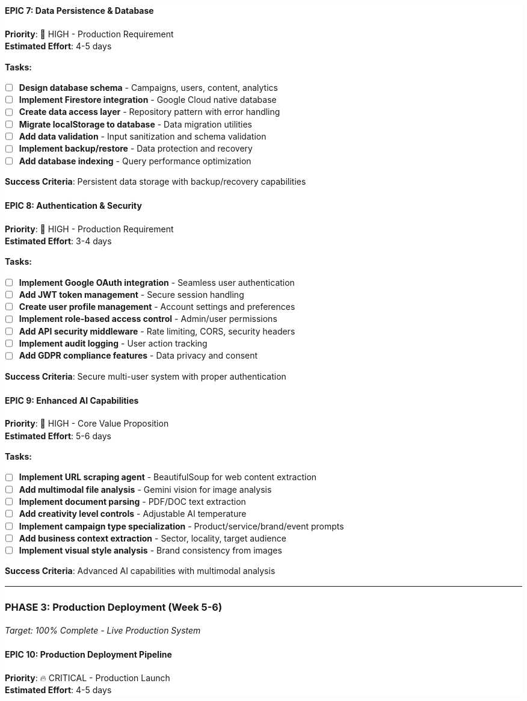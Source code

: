 #### **EPIC 7: Data Persistence & Database**
**Priority**: 🚨 HIGH - Production Requirement  
**Estimated Effort**: 4-5 days

**Tasks:**
- [ ] **Design database schema** - Campaigns, users, content, analytics
- [ ] **Implement Firestore integration** - Google Cloud native database
- [ ] **Create data access layer** - Repository pattern with error handling
- [ ] **Migrate localStorage to database** - Data migration utilities
- [ ] **Add data validation** - Input sanitization and schema validation
- [ ] **Implement backup/restore** - Data protection and recovery
- [ ] **Add database indexing** - Query performance optimization

**Success Criteria**: Persistent data storage with backup/recovery capabilities

#### **EPIC 8: Authentication & Security**
**Priority**: 🚨 HIGH - Production Requirement  
**Estimated Effort**: 3-4 days

**Tasks:**
- [ ] **Implement Google OAuth integration** - Seamless user authentication
- [ ] **Add JWT token management** - Secure session handling
- [ ] **Create user profile management** - Account settings and preferences
- [ ] **Implement role-based access control** - Admin/user permissions
- [ ] **Add API security middleware** - Rate limiting, CORS, security headers
- [ ] **Implement audit logging** - User action tracking
- [ ] **Add GDPR compliance features** - Data privacy and consent

**Success Criteria**: Secure multi-user system with proper authentication

#### **EPIC 9: Enhanced AI Capabilities**
**Priority**: 🚨 HIGH - Core Value Proposition  
**Estimated Effort**: 5-6 days

**Tasks:**
- [ ] **Implement URL scraping agent** - BeautifulSoup for web content extraction
- [ ] **Add multimodal file analysis** - Gemini vision for image analysis
- [ ] **Implement document parsing** - PDF/DOC text extraction
- [ ] **Add creativity level controls** - Adjustable AI temperature
- [ ] **Implement campaign type specialization** - Product/service/brand/event prompts
- [ ] **Add business context extraction** - Sector, locality, target audience
- [ ] **Implement visual style analysis** - Brand consistency from images

**Success Criteria**: Advanced AI capabilities with multimodal analysis

---

### **PHASE 3: Production Deployment (Week 5-6)**
*Target: 100% Complete - Live Production System*

#### **EPIC 10: Production Deployment Pipeline**
**Priority**: 🔥 CRITICAL - Production Launch  
**Estimated Effort**: 4-5 days
